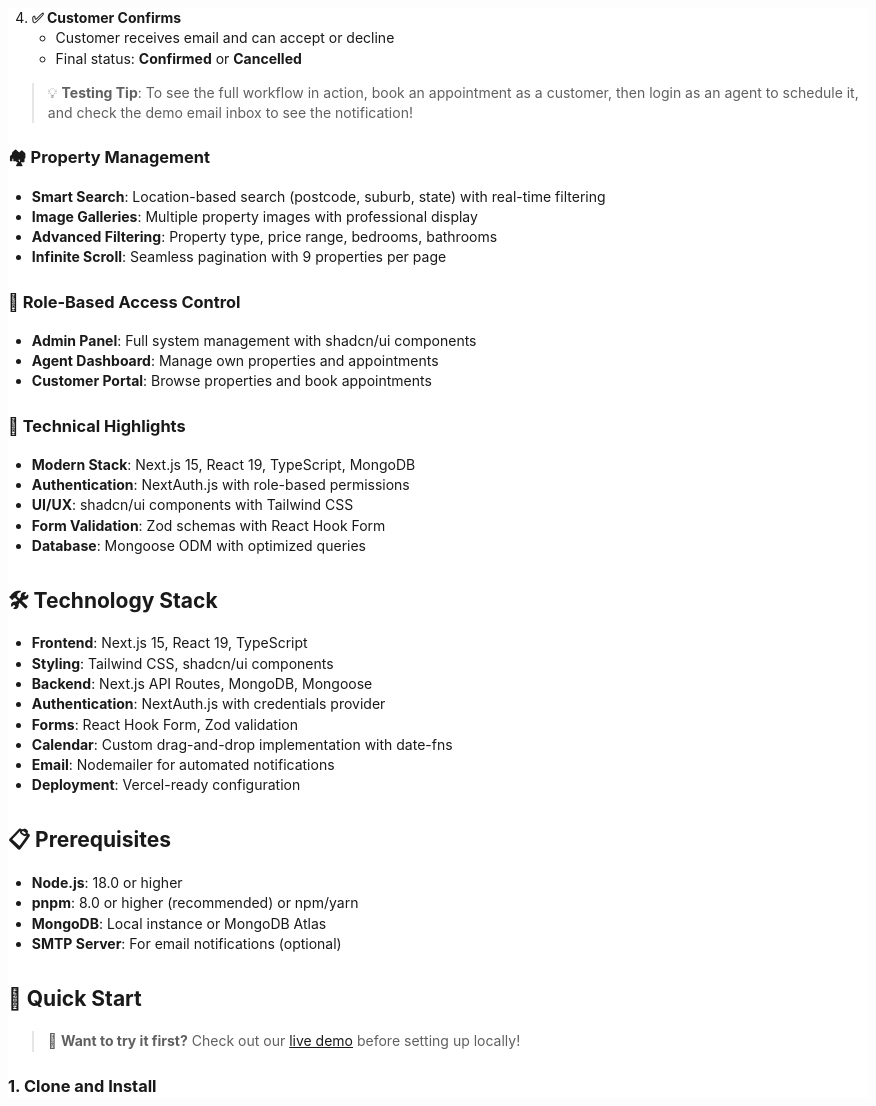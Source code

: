 4. **✅ Customer Confirms**
   - Customer receives email and can accept or decline
   - Final status: **Confirmed** or **Cancelled**

> 💡 **Testing Tip**: To see the full workflow in action, book an appointment as a customer, then login as an agent to schedule it, and check the demo email inbox to see the notification!

### 🏘️ **Property Management**

- **Smart Search**: Location-based search (postcode, suburb, state) with real-time filtering
- **Image Galleries**: Multiple property images with professional display
- **Advanced Filtering**: Property type, price range, bedrooms, bathrooms
- **Infinite Scroll**: Seamless pagination with 9 properties per page

### 👥 **Role-Based Access Control**

- **Admin Panel**: Full system management with shadcn/ui components
- **Agent Dashboard**: Manage own properties and appointments
- **Customer Portal**: Browse properties and book appointments

### 🔧 **Technical Highlights**

- **Modern Stack**: Next.js 15, React 19, TypeScript, MongoDB
- **Authentication**: NextAuth.js with role-based permissions
- **UI/UX**: shadcn/ui components with Tailwind CSS
- **Form Validation**: Zod schemas with React Hook Form
- **Database**: Mongoose ODM with optimized queries

## 🛠️ Technology Stack

- **Frontend**: Next.js 15, React 19, TypeScript
- **Styling**: Tailwind CSS, shadcn/ui components
- **Backend**: Next.js API Routes, MongoDB, Mongoose
- **Authentication**: NextAuth.js with credentials provider
- **Forms**: React Hook Form, Zod validation
- **Calendar**: Custom drag-and-drop implementation with date-fns
- **Email**: Nodemailer for automated notifications
- **Deployment**: Vercel-ready configuration

## 📋 Prerequisites

- **Node.js**: 18.0 or higher
- **pnpm**: 8.0 or higher (recommended) or npm/yarn
- **MongoDB**: Local instance or MongoDB Atlas
- **SMTP Server**: For email notifications (optional)

## 🚀 Quick Start

> 🌟 **Want to try it first?** Check out our [live demo](https://hometrace.vercel.app) before setting up locally!

### 1. Clone and Install
